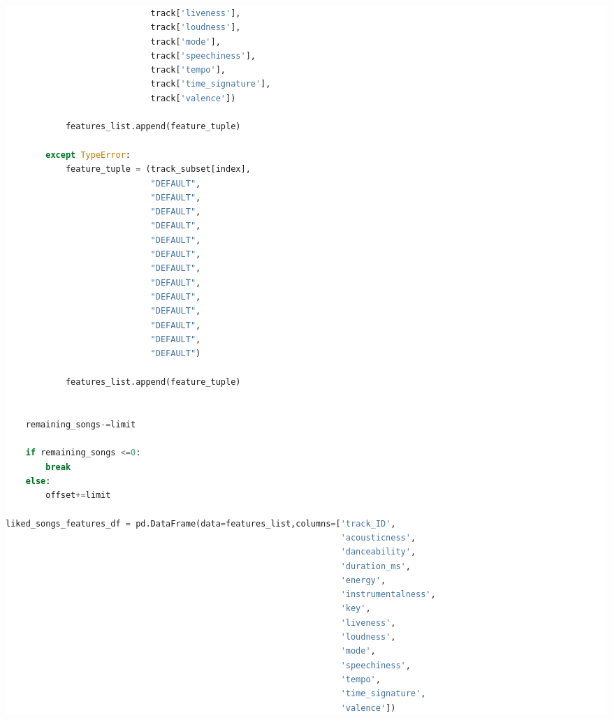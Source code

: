 ```python
                             track['liveness'],
                             track['loudness'],
                             track['mode'],
                             track['speechiness'],
                             track['tempo'],
                             track['time_signature'],
                             track['valence'])
            
            features_list.append(feature_tuple)
            
        except TypeError:
            feature_tuple = (track_subset[index],
                             "DEFAULT",
                             "DEFAULT",
                             "DEFAULT",
                             "DEFAULT",
                             "DEFAULT",
                             "DEFAULT",
                             "DEFAULT",
                             "DEFAULT",
                             "DEFAULT",
                             "DEFAULT",
                             "DEFAULT",
                             "DEFAULT",
                             "DEFAULT")
            
            features_list.append(feature_tuple)
            

    remaining_songs-=limit
    
    if remaining_songs <=0:
        break
    else:
        offset+=limit

liked_songs_features_df = pd.DataFrame(data=features_list,columns=['track_ID',
                                                                   'acousticness',
                                                                   'danceability',
                                                                   'duration_ms',
                                                                   'energy',
                                                                   'instrumentalness',
                                                                   'key',
                                                                   'liveness',
                                                                   'loudness',
                                                                   'mode',
                                                                   'speechiness',
                                                                   'tempo',
                                                                   'time_signature',
                                                                   'valence'])
```
